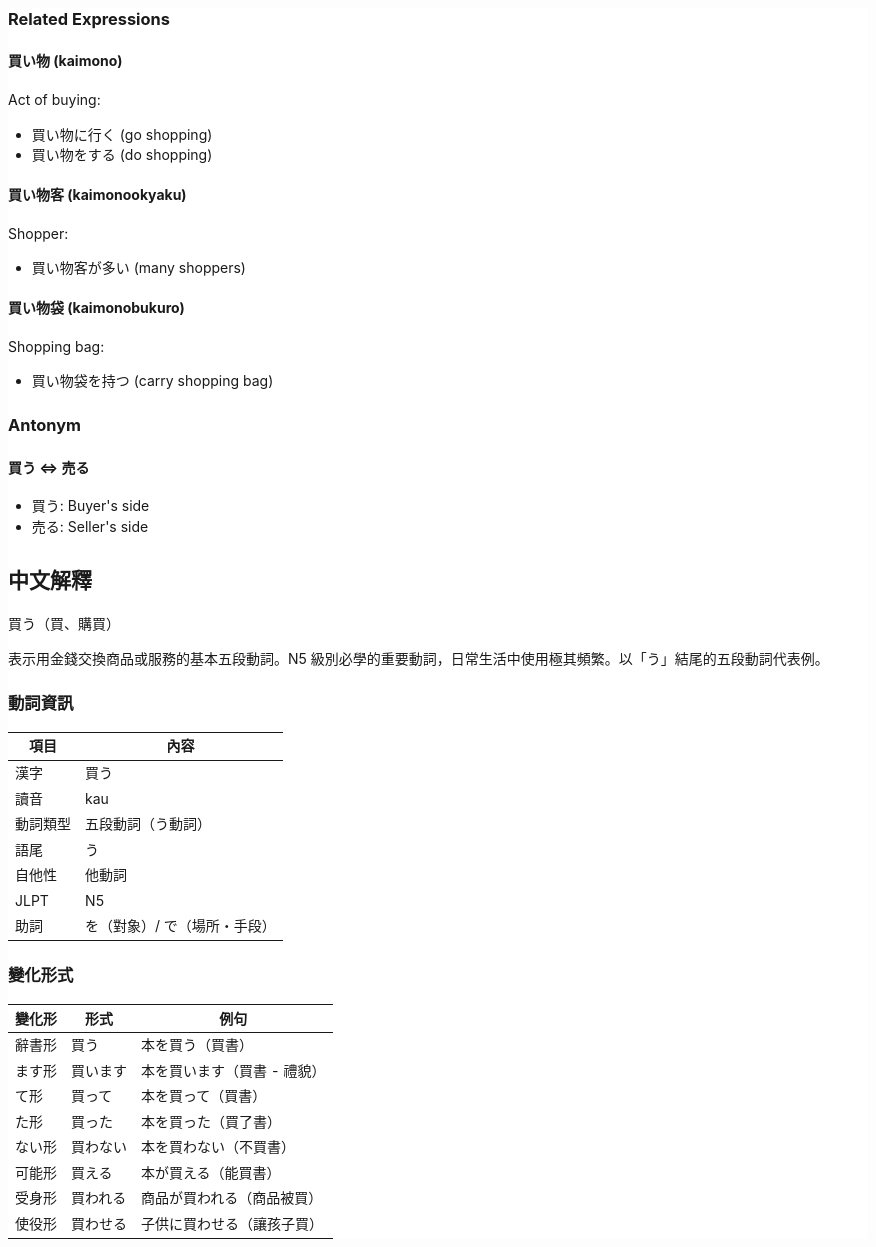 ### Related Expressions

#### 買い物 (kaimono)
Act of buying:
- 買い物に行く (go shopping)
- 買い物をする (do shopping)

#### 買い物客 (kaimonookyaku)
Shopper:
- 買い物客が多い (many shoppers)

#### 買い物袋 (kaimonobukuro)
Shopping bag:
- 買い物袋を持つ (carry shopping bag)

### Antonym

#### 買う ⇔ 売る
- 買う: Buyer's side
- 売る: Seller's side

## 中文解釋
買う（買、購買）

表示用金錢交換商品或服務的基本五段動詞。N5 級別必學的重要動詞，日常生活中使用極其頻繁。以「う」結尾的五段動詞代表例。

### 動詞資訊

| 項目 | 內容 |
|------|------|
| 漢字 | 買う |
| 讀音 | kau |
| 動詞類型 | 五段動詞（う動詞） |
| 語尾 | う |
| 自他性 | 他動詞 |
| JLPT | N5 |
| 助詞 | を（對象）/ で（場所・手段）|

### 變化形式

| 變化形 | 形式 | 例句 |
|-------|-----|------|
| 辭書形 | 買う | 本を買う（買書）|
| ます形 | 買います | 本を買います（買書 - 禮貌）|
| て形 | 買って | 本を買って（買書）|
| た形 | 買った | 本を買った（買了書）|
| ない形 | 買わない | 本を買わない（不買書）|
| 可能形 | 買える | 本が買える（能買書）|
| 受身形 | 買われる | 商品が買われる（商品被買）|
| 使役形 | 買わせる | 子供に買わせる（讓孩子買）|

